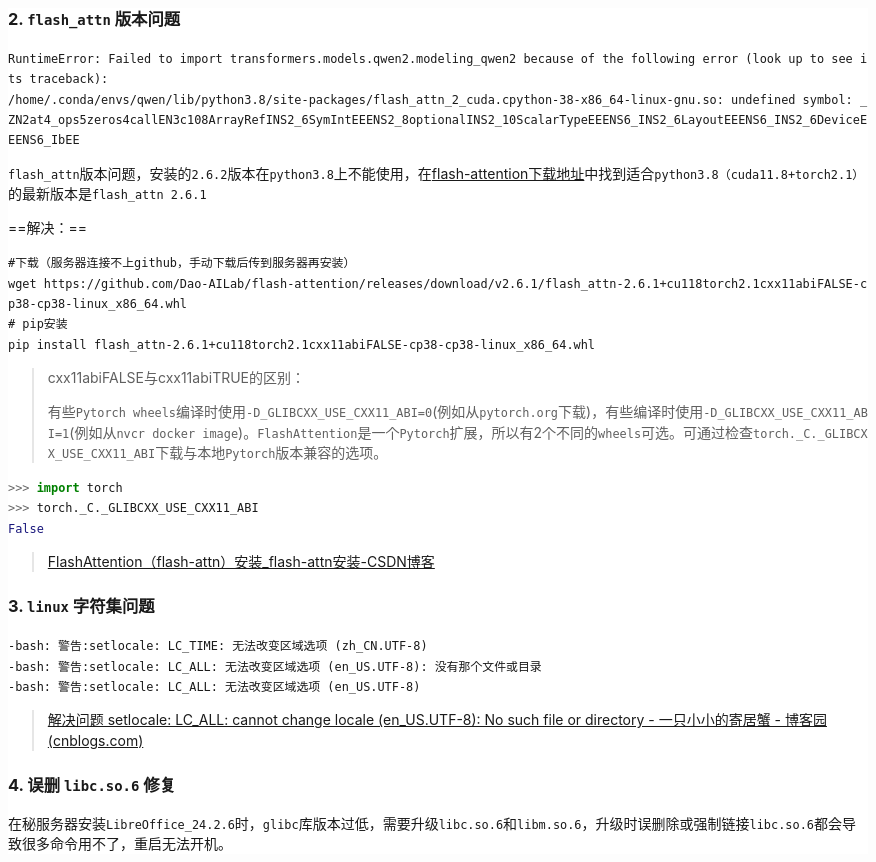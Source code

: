 

### 2. `flash_attn` 版本问题

```shell
RuntimeError: Failed to import transformers.models.qwen2.modeling_qwen2 because of the following error (look up to see its traceback):
/home/.conda/envs/qwen/lib/python3.8/site-packages/flash_attn_2_cuda.cpython-38-x86_64-linux-gnu.so: undefined symbol: _ZN2at4_ops5zeros4callEN3c108ArrayRefINS2_6SymIntEEENS2_8optionalINS2_10ScalarTypeEEENS6_INS2_6LayoutEEENS6_INS2_6DeviceEEENS6_IbEE
```

`flash_attn`版本问题，安装的`2.6.2`版本在`python3.8`上不能使用，在[flash-attention下载地址](https://github.com/Dao-AILab/flash-attention/releases/)中找到适合`python3.8（cuda11.8+torch2.1）`的最新版本是`flash_attn 2.6.1`

==解决：==

```shell
#下载（服务器连接不上github，手动下载后传到服务器再安装）
wget https://github.com/Dao-AILab/flash-attention/releases/download/v2.6.1/flash_attn-2.6.1+cu118torch2.1cxx11abiFALSE-cp38-cp38-linux_x86_64.whl
# pip安装
pip install flash_attn-2.6.1+cu118torch2.1cxx11abiFALSE-cp38-cp38-linux_x86_64.whl
```

>cxx11abiFALSE与cxx11abiTRUE的区别：
>
>有些`Pytorch wheels`编译时使用`-D_GLIBCXX_USE_CXX11_ABI=0`(例如从`pytorch.org`下载)，有些编译时使用`-D_GLIBCXX_USE_CXX11_ABI=1`(例如从`nvcr docker image`)。`FlashAttention`是一个`Pytorch`扩展，所以有2个不同的`wheels`可选。可通过检查`torch._C._GLIBCXX_USE_CXX11_ABI`下载与本地`Pytorch`版本兼容的选项。

```python
>>> import torch
>>> torch._C._GLIBCXX_USE_CXX11_ABI
False
```

> [FlashAttention（flash-attn）安装_flash-attn安装-CSDN博客](https://blog.csdn.net/MurphyStar/article/details/138523803)



### 3. `linux` 字符集问题

```shell
-bash: 警告:setlocale: LC_TIME: 无法改变区域选项 (zh_CN.UTF-8) 
-bash: 警告:setlocale: LC_ALL: 无法改变区域选项 (en_US.UTF-8): 没有那个文件或目录 
-bash: 警告:setlocale: LC_ALL: 无法改变区域选项 (en_US.UTF-8)
```

>  [解决问题 setlocale: LC_ALL: cannot change locale (en_US.UTF-8): No such file or directory - 一只小小的寄居蟹 - 博客园 (cnblogs.com)](https://www.cnblogs.com/xiao-apple36/p/17047135.html)



### 4. 误删 `libc.so.6` 修复

在秘服务器安装`LibreOffice_24.2.6`时，`glibc`库版本过低，需要升级`libc.so.6`和`libm.so.6`，升级时误删除或强制链接`libc.so.6`都会导致很多命令用不了，重启无法开机。
